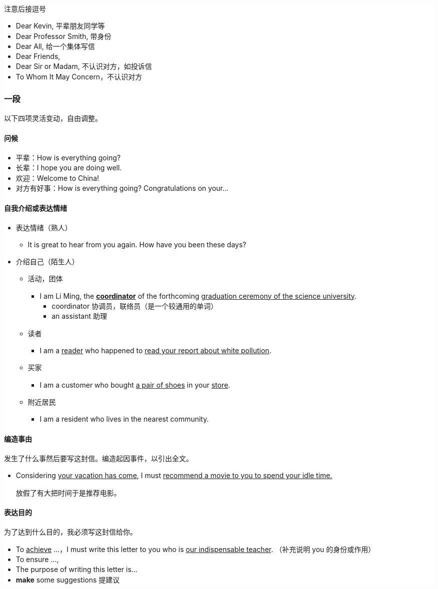 注意后接逗号

- Dear Kevin, 平辈朋友同学等
- Dear Professor Smith, 带身份
- Dear All, 给一个集体写信
- Dear Friends, 
- Dear Sir or Madam, 不认识对方，如投诉信
- To Whom It May Concern，不认识对方

### 一段

以下四项灵活变动，自由调整。

#### 问候

- 平辈：How is everything going?
- 长辈：I hope you are doing well.
- 欢迎：Welcome to China!
- 对方有好事：How is everything going? Congratulations on your...

#### 自我介绍或表达情绪

- 表达情绪（熟人）
	- It is great to hear from you again. How have you been these days?

- 介绍自己（陌生人）
  - 活动，团体
    - I am Li Ming, the **<u>coordinator</u>** of the forthcoming <u>graduation ceremony of the science university</u>.
    	- coordinator 协调员，联络员（是一个较通用的单词）
    	- an assistant 助理
    
  - 读者
    - I am a <u>reader</u> who happened to <u>read your report about white pollution</u>.
  
  - 买家
    - I am a customer who bought <u>a pair of shoes</u> in your <u>store</u>.
  
  - 附近居民
    - I am a resident who lives in the nearest community.


#### 编造事由

发生了什么事然后要写这封信。编造起因事件，以引出全文。

- Considering <u>your vacation has come</u>, I must <u>recommend a movie to you to spend your idle time.</u>

	放假了有大把时间于是推荐电影。

#### 表达目的

为了达到什么目的，我必须写这封信给你。

- To <u>achieve</u> ...，I must write this letter to you who is <u>our indispensable teacher</u>. （补充说明 you 的身份或作用）
- To ensure ...,
- The purpose of writing this letter is...
- **make** some suggestions 提建议
